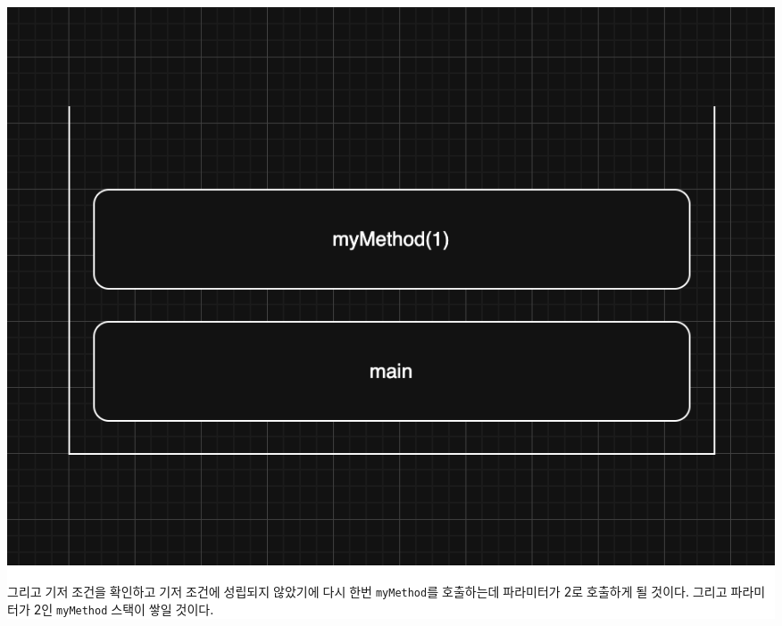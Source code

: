 ![image2](./assets/02.png)

그리고 기저 조건을 확인하고 기저 조건에 성립되지 않았기에 다시 한번 `myMethod`를 호출하는데 파라미터가 2로 호출하게 될 것이다. 그리고 파라미터가 2인 `myMethod` 스택이 쌓일 것이다.
